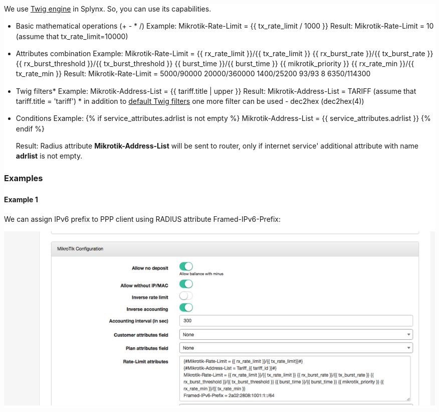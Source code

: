 We use [Twig engine](https://twig.symfony.com/doc/2.x/templates.html) in Splynx. So, you can use its capabilities.

* Basic mathematical operations (+ - * /)
Example: Mikrotik-Rate-Limit = {{ tx_rate_limit / 1000 }}
Result: Mikrotik-Rate-Limit = 10 (assume that tx_rate_limit=10000)

* Attributes combination
Example: Mikrotik-Rate-Limit = {{ rx_rate_limit }}/{{ tx_rate_limit }} {{ rx_burst_rate }}/{{ tx_burst_rate }} {{ rx_burst_threshold }}/{{ tx_burst_threshold }} {{ burst_time }}/{{ burst_time }} {{ mikrotik_priority }} {{ rx_rate_min }}/{{ tx_rate_min }}
Result: Mikrotik-Rate-Limit = 5000/90000 20000/360000 1400/25200 93/93 8 6350/114300

* Twig filters\*
Example: Mikrotik-Address-List = {{ tariff.title | upper }}
Result: Mikrotik-Address-List = TARIFF (assume that tariff.title = 'tariff')
\* in addition to [default Twig filters](https://twig.symfony.com/doc/2.x/filters/index.html) one more filter can be used - dec2hex (dec2hex(4))

* Conditions
Example:
{% if service_attributes.adrlist is not empty %}
Mikrotik-Address-List = {{ service_attributes.adrlist }}
{% endif %}

  Result: Radius attribute **Mikrotik-Address-List** will be sent to router, only if internet service' additional attribute with name **adrlist** is not empty.

### Examples


#### Example 1

We can assign IPv6 prefix to PPP client using RADIUS attribute Framed-IPv6-Prefix:

![Framed-IPv6-Prefix](IPv6_prefix_1.png)
